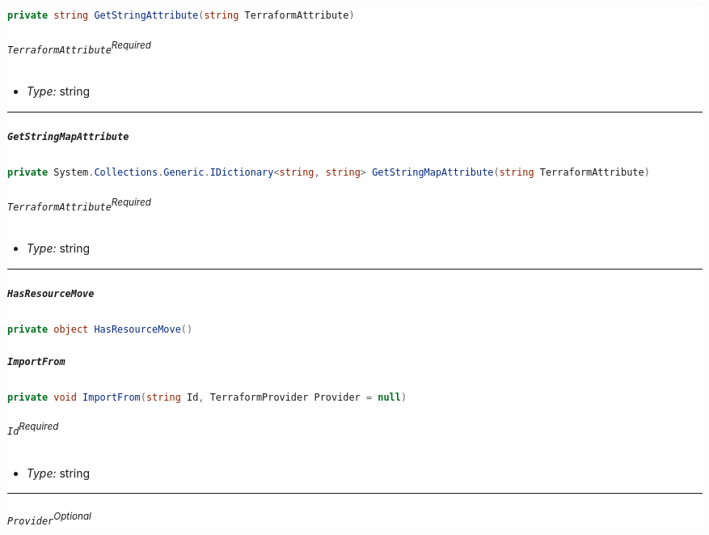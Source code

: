 ```csharp
private string GetStringAttribute(string TerraformAttribute)
```

###### `TerraformAttribute`<sup>Required</sup> <a name="TerraformAttribute" id="@cdktf/provider-opentelekomcloud.obsBucketObject.ObsBucketObject.getStringAttribute.parameter.terraformAttribute"></a>

- *Type:* string

---

##### `GetStringMapAttribute` <a name="GetStringMapAttribute" id="@cdktf/provider-opentelekomcloud.obsBucketObject.ObsBucketObject.getStringMapAttribute"></a>

```csharp
private System.Collections.Generic.IDictionary<string, string> GetStringMapAttribute(string TerraformAttribute)
```

###### `TerraformAttribute`<sup>Required</sup> <a name="TerraformAttribute" id="@cdktf/provider-opentelekomcloud.obsBucketObject.ObsBucketObject.getStringMapAttribute.parameter.terraformAttribute"></a>

- *Type:* string

---

##### `HasResourceMove` <a name="HasResourceMove" id="@cdktf/provider-opentelekomcloud.obsBucketObject.ObsBucketObject.hasResourceMove"></a>

```csharp
private object HasResourceMove()
```

##### `ImportFrom` <a name="ImportFrom" id="@cdktf/provider-opentelekomcloud.obsBucketObject.ObsBucketObject.importFrom"></a>

```csharp
private void ImportFrom(string Id, TerraformProvider Provider = null)
```

###### `Id`<sup>Required</sup> <a name="Id" id="@cdktf/provider-opentelekomcloud.obsBucketObject.ObsBucketObject.importFrom.parameter.id"></a>

- *Type:* string

---

###### `Provider`<sup>Optional</sup> <a name="Provider" id="@cdktf/provider-opentelekomcloud.obsBucketObject.ObsBucketObject.importFrom.parameter.provider"></a>
